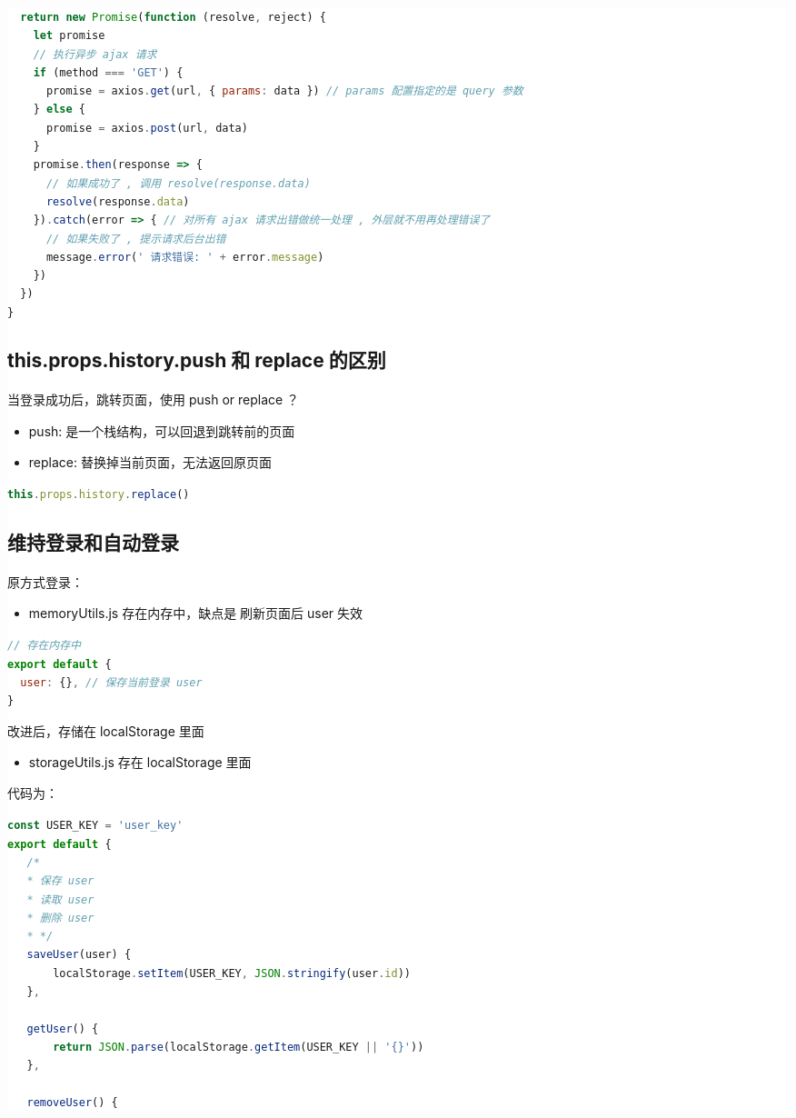 ```jsx
  return new Promise(function (resolve, reject) {
    let promise
    // 执行异步 ajax 请求
    if (method === 'GET') {
      promise = axios.get(url, { params: data }) // params 配置指定的是 query 参数
    } else {
      promise = axios.post(url, data)
    }
    promise.then(response => {
      // 如果成功了 , 调用 resolve(response.data)
      resolve(response.data)
    }).catch(error => { // 对所有 ajax 请求出错做统一处理 , 外层就不用再处理错误了
      // 如果失败了 , 提示请求后台出错
      message.error(' 请求错误: ' + error.message)
    })
  })
}

```

## this.props.history.push 和 replace 的区别

当登录成功后，跳转页面，使用 push or replace ？

- push: 是一个栈结构，可以回退到跳转前的页面

- replace: 替换掉当前页面，无法返回原页面

```jsx
this.props.history.replace()
```

## 维持登录和自动登录

原方式登录：

- memoryUtils.js 存在内存中，缺点是 刷新页面后 user 失效

```jsx
// 存在内存中
export default {
  user: {}, // 保存当前登录 user
}
```

改进后，存储在 localStorage 里面

- storageUtils.js 存在 localStorage 里面

 代码为：

 ```jsx harmony
const USER_KEY = 'user_key'
export default {
    /*
    * 保存 user
    * 读取 user
    * 删除 user
    * */
    saveUser(user) {
        localStorage.setItem(USER_KEY, JSON.stringify(user.id))
    },

    getUser() {
        return JSON.parse(localStorage.getItem(USER_KEY || '{}'))
    },

    removeUser() {
 ```